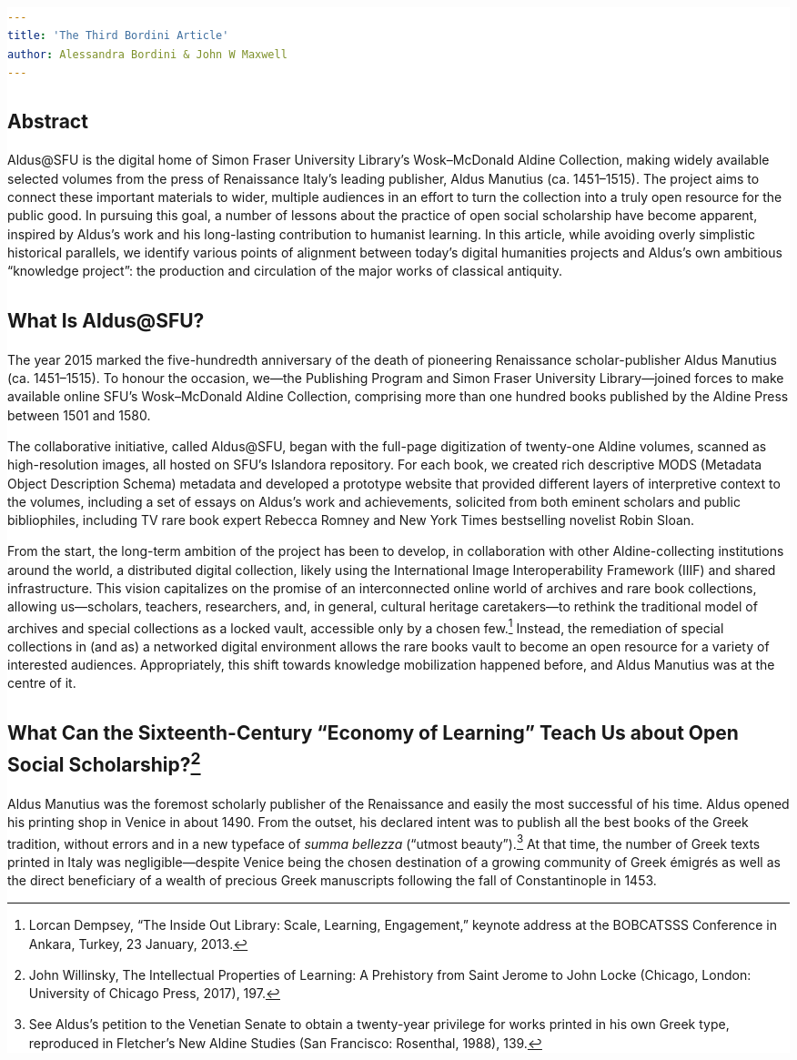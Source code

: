 ```yaml
---
title: 'The Third Bordini Article'
author: Alessandra Bordini & John W Maxwell
---
```



## Abstract

Aldus@SFU is the digital home of Simon Fraser University Library&rsquo;s Wosk&ndash;McDonald Aldine Collection, making widely available selected volumes from the press of Renaissance Italy&rsquo;s leading publisher, Aldus Manutius (ca. 1451&ndash;1515). The project aims to connect these important materials to wider, multiple audiences in an effort to turn the collection into a truly open resource for the public good. In pursuing this goal, a number of lessons about the practice of open social scholarship have become apparent, inspired by Aldus&rsquo;s work and his long-lasting contribution to humanist learning. In this article, while avoiding overly simplistic historical parallels, we identify various points of alignment between today&rsquo;s digital humanities projects and Aldus&rsquo;s own ambitious &ldquo;knowledge project&rdquo;: the production and circulation of the major works of classical antiquity.

## What Is Aldus@SFU?

The year 2015 marked the five-hundredth anniversary of the death of pioneering Renaissance scholar-publisher Aldus Manutius (ca. 1451&ndash;1515). To honour the occasion, we&mdash;the Publishing Program and Simon Fraser University Library&mdash;joined forces to make available online SFU&rsquo;s Wosk&ndash;McDonald Aldine Collection, comprising more than one hundred books published by the Aldine Press between 1501 and 1580.

The collaborative initiative, called Aldus@SFU, began with the full-page digitization of twenty-one Aldine volumes, scanned as high-resolution images, all hosted on SFU&rsquo;s Islandora repository. For each book, we created rich descriptive MODS (Metadata Object Description Schema) metadata and developed a prototype website that provided different layers of interpretive context to the volumes, including a set of essays on Aldus&rsquo;s work and achievements, solicited from both eminent scholars and public bibliophiles, including TV rare book expert Rebecca Romney and New York Times bestselling novelist Robin Sloan.

From the start, the long-term ambition of the project has been to develop, in collaboration with other Aldine-collecting institutions around the world, a distributed digital collection, likely using the International Image Interoperability Framework (IIIF) and shared infrastructure. This vision capitalizes on the promise of an interconnected online world of archives and rare book collections, allowing us&mdash;scholars, teachers, researchers, and, in general, cultural heritage caretakers&mdash;to rethink the traditional model of archives and special collections as a locked vault, accessible only by a chosen few.[^1] Instead, the remediation of special collections in (and as) a networked digital environment allows the rare books vault to become an open resource for a variety of interested audiences. Appropriately, this shift towards knowledge mobilization happened before, and Aldus Manutius was at the centre of it.

## What Can the Sixteenth-Century &ldquo;Economy of Learning&rdquo; Teach Us about Open Social Scholarship?[^2]

Aldus Manutius was the foremost scholarly publisher of the Renaissance and easily the most successful of his time. Aldus opened his printing shop in Venice in about 1490. From the outset, his declared intent was to publish all the best books of the Greek tradition, without errors and in a new typeface of *summa bellezza* (&ldquo;utmost beauty&rdquo;).[^3] At that time, the number of Greek texts printed in Italy was negligible&mdash;despite Venice being the chosen destination of a growing community of Greek &eacute;migr&eacute;s as well as the direct beneficiary of a wealth of precious Greek manuscripts following the fall of Constantinople in 1453.


[^1]: Lorcan Dempsey, &ldquo;The Inside Out Library: Scale, Learning, Engagement,&rdquo; keynote address at the BOBCATSSS Conference in Ankara, Turkey, 23 January, 2013.
[^2]: John Willinsky, The Intellectual Properties of Learning: A Prehistory from Saint Jerome to John Locke (Chicago, London: University of Chicago Press, 2017), 197.
[^3]: See Aldus&rsquo;s petition to the Venetian Senate to obtain a twenty-year privilege for works printed in his own Greek type, reproduced in Fletcher&rsquo;s New Aldine Studies (San Francisco: Rosenthal, 1988), 139.
[^4]: Bessarion, cited in Venice: A Documentary History (1450&ndash;1630), ed. David Chambers, et al. (Blackwell Publishers, 1992), 358.
[^5]: Andrew Pettegree, &ldquo;Renaissance Library and the Challenge of Print&rdquo; in *The Meaning of the Library: A Cultural History,* ed. Alice Crawford (Princeton, Oxford: Princeton University Press, 2015), 77. See also Martin Lowry, *The World of Aldus Manutius. Business and Scholarship in Renaissance Venice* (Oxford: Blackwell, 1979), 231&ndash;32.
[^6]: Nicolas Barker, *Aldus Manutius: Mercantile Empire of the Intellect* (Los Angeles: University Research Library, University of California, 1989), 24.
[^7]: Deno J. Geanakoplos, &ldquo;Erasmus and the Aldine Academy of Venice,&rdquo; *Greek, Roman, and Byzantine Studies 3* (1960): 117.
[^8]: Lowry, 257.
[^9]: Willinsky, 188.
[^10]: Preface to *Thesaurus Cornucopia* (1496), in Aldus Manutius, *The Greek Classics*, trans. and ed. N.G. Wilson (Cambridge, London: Harvard University Press, 2016), 29.
[^11]: Alessandra Bordini, *From the Aldine Press to Aldus@SFU: Showcasing Simon Fraser University Library&rsquo;s Aldines Online*. (Master of Publishing Project Report, Simon Fraser University, 2017), 67.
[^12]: Neil Harris, &ldquo;Aldus and the Making of the Myth (Or What Did Aldus Really Do?),&rdquo; in *Aldo Manuzio. La costruzione del mito* (Venice: Marsilio, 2016), 353&ndash;54.
[^13]: Konstantinos Staikos, *The Greek Editions of Aldus Manutius and His Greek Collaborators* (New Castle, Delaware: Oak Knoll Press, 2016), 61, 64, 66.
[^14]: Willinsky, 190, 196; Lowry, 94.
[^15]: Harris, 35.
[^16]: Desiderius Erasmus, *Erasmus on his Time: A Shortened Version of the &ldquo;Adages&rdquo; of Erasmus*, trans. and ed. Margaret Mann Phillips (Cambridge: Cambridge University Press, 1967), 1
[^17]: Lowry, 231.
[^18]: Bordini, 1; Staikos, 52.
[^19]: Erasmus, 10.
[^20]: See Aldus&rsquo;s preface to Euripides&rsquo; *Seven Tragedies* (1503), in *The Greek Classics*, 113.
[^21]: John H. Overholt, &ldquo;Five Theses on the Future of Special Collections,&rdquo; *RBM: A Journal of Rare Books, Manuscripts, and Cultural Heritage 14*, no. 1 (2013): 15.
[^22]: Matt Huculak, &ldquo;Developing Tools for Open Social Scholarship in the Library: Project Spotlight as a Model for Augmented Collection Description,&rdquo; presentation at the annual INKE gathering, Victoria, BC, 17 January, 2017.
[^23]: Pettegree, 86. See also Angela Nuovo&rsquo;s extensive study *The Book Trade in the Italian Renaissance* (Leiden, Boston: Brill, 2013).
[^24]: See Aldus&rsquo;s preface to Statius (1502), in Manutius, *The Greek Classics*, 37.
[^25]: See Nicolas Barker&rsquo;s Aldus Manutius and the Development of Greek Script and Type in the Fifteenth Century (New York: Fordham University Press, 1992).
[^26]: These are all straightforwardly prototypes in the sense described by Galey and Ruecker (Alan Galey, and Stan Ruecker, &ldquo;How a Prototype Argues,&rdquo; *Literary and Linguistic Computing,* 25, no. 4 \[2010\]: 405-424).
[^27]: Harris, 375.
[^28]: Trevor Owens, &ldquo;Islandora&rsquo;s Open Source Ecosystem and Digital Preservation: An Interview with Mark Leggott,&rdquo; *Library of Congress* (blog), March 4, 2013, https://blogs.loc.gov/thesignal/2013/03/islandoras-open-source-ecosystem-and-digital-preservation-an-interview-with-mark-leggott/.
[^29]: Shea-Tinn Yeh et al., &ldquo;Deploying Islandora as a Digital Repository Platform: a Multifaceted Experience at the University of Denver Libraries,&rdquo; *D-Lib Magazine* 22, no. 2 (2016), doi: 10.1045/july2016-yeh.
[^30]: Willinsky, 194.
[^31]: It is important to clarify that this &ldquo;call to action&rdquo; can never be interpreted as universal, and that there are contexts&mdash;especially in the legacy of colonialism that Renaissance Venice contributed to&mdash;in which issues of access need to be weighed in fuller cultural context. We note, for instance, Kim Christen&rsquo;s recent &ldquo;We Have Never Been Neutral: Search, Discovery, and the Politics of Access,&rdquo; presentation at the OCLC Distinguished Seminar Series, Dublin, Ohio, July 13, 2017. https://www.youtube.com/watch?v=rMd6-IS3cmU.